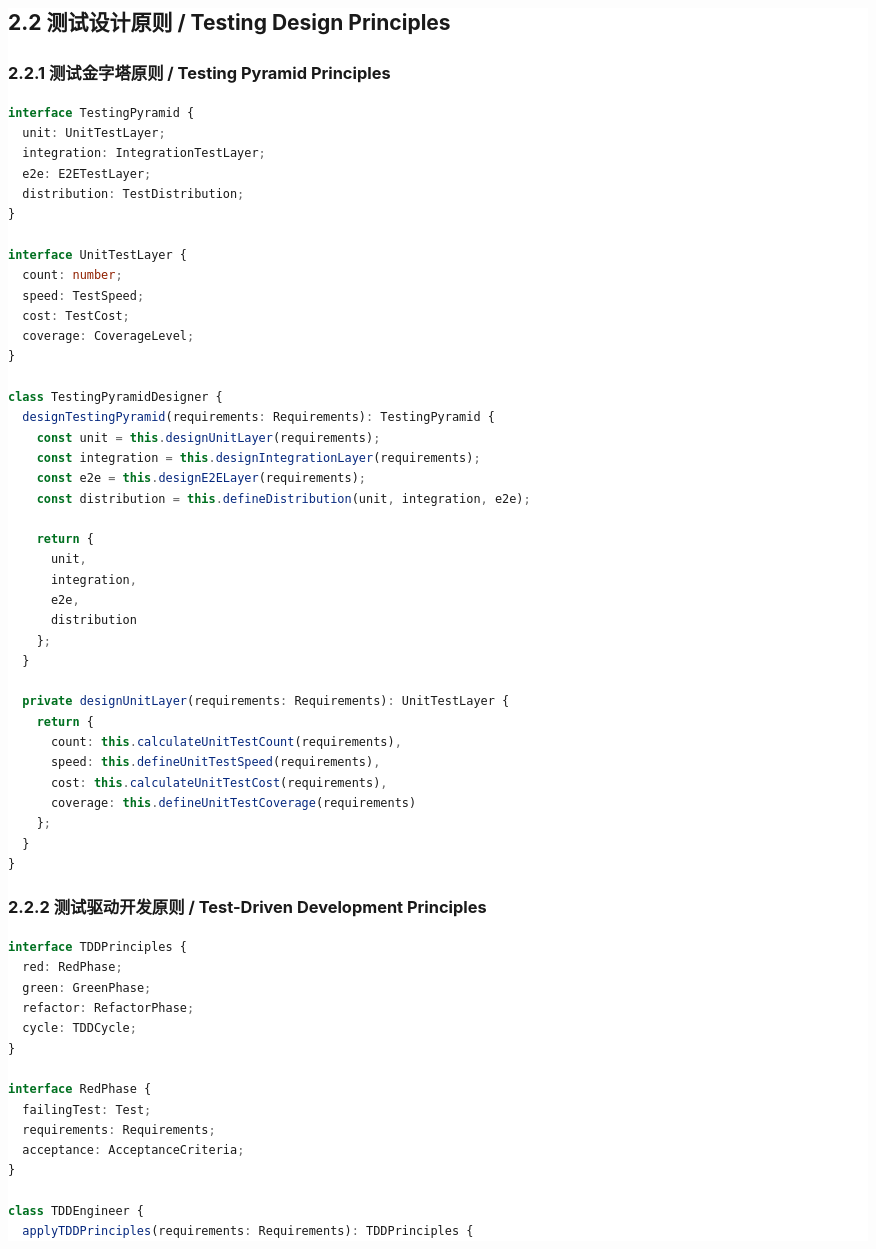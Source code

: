 
## 2.2 测试设计原则 / Testing Design Principles

### 2.2.1 测试金字塔原则 / Testing Pyramid Principles

```typescript
interface TestingPyramid {
  unit: UnitTestLayer;
  integration: IntegrationTestLayer;
  e2e: E2ETestLayer;
  distribution: TestDistribution;
}

interface UnitTestLayer {
  count: number;
  speed: TestSpeed;
  cost: TestCost;
  coverage: CoverageLevel;
}

class TestingPyramidDesigner {
  designTestingPyramid(requirements: Requirements): TestingPyramid {
    const unit = this.designUnitLayer(requirements);
    const integration = this.designIntegrationLayer(requirements);
    const e2e = this.designE2ELayer(requirements);
    const distribution = this.defineDistribution(unit, integration, e2e);
    
    return {
      unit,
      integration,
      e2e,
      distribution
    };
  }
  
  private designUnitLayer(requirements: Requirements): UnitTestLayer {
    return {
      count: this.calculateUnitTestCount(requirements),
      speed: this.defineUnitTestSpeed(requirements),
      cost: this.calculateUnitTestCost(requirements),
      coverage: this.defineUnitTestCoverage(requirements)
    };
  }
}
```

### 2.2.2 测试驱动开发原则 / Test-Driven Development Principles

```typescript
interface TDDPrinciples {
  red: RedPhase;
  green: GreenPhase;
  refactor: RefactorPhase;
  cycle: TDDCycle;
}

interface RedPhase {
  failingTest: Test;
  requirements: Requirements;
  acceptance: AcceptanceCriteria;
}

class TDDEngineer {
  applyTDDPrinciples(requirements: Requirements): TDDPrinciples {
```